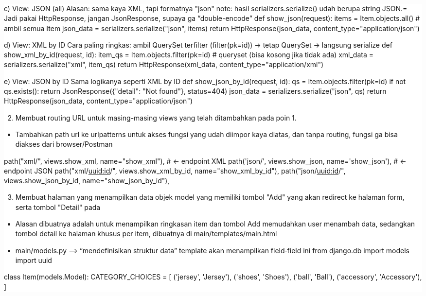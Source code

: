 c) View: JSON (all)
Alasan: sama kaya XML, tapi formatnya "json"
note: hasil serializers.serialize() udah berupa string JSON.=
Jadi pakai HttpResponse, jangan JsonResponse, supaya ga “double-encode”
def show_json(request):
    items = Item.objects.all()                      # ambil semua Item
    json_data = serializers.serialize("json", items)
    return HttpResponse(json_data, content_type="application/json")

d) View: XML by ID
Cara paling ringkas: ambil QuerySet terfilter (filter(pk=id)) → tetap QuerySet → langsung serialize
def show_xml_by_id(request, id):
    item_qs = Item.objects.filter(pk=id)                 # queryset (bisa kosong jika tidak ada)
    xml_data = serializers.serialize("xml", item_qs)
    return HttpResponse(xml_data, content_type="application/xml")


e) View: JSON by ID
Sama logikanya seperti XML by ID
def show_json_by_id(request, id):
    qs = Item.objects.filter(pk=id)
    if not qs.exists():
        return JsonResponse({"detail": "Not found"}, status=404)
    json_data = serializers.serialize("json", qs)
    return HttpResponse(json_data, content_type="application/json")




2. Membuat routing URL untuk masing-masing views yang telah ditambahkan pada poin 1.
- Tambahkan path url ke urlpatterns untuk akses fungsi yang udah diimpor kaya diatas, dan tanpa routing, fungsi ga bisa diakses dari browser/Postman

path("xml/", views.show_xml, name="show_xml"),        # ← endpoint XML
path('json/', views.show_json, name='show_json'),   # ← endpoint JSON
path("xml/<uuid:id>/", views.show_xml_by_id, name="show_xml_by_id"),
path("json/<uuid:id>/", views.show_json_by_id, name="show_json_by_id"),




3. Membuat halaman yang menampilkan data objek model yang memiliki tombol "Add" yang akan redirect ke halaman form, serta tombol "Detail" pada 
- Alasan dibuatnya adalah untuk menampilkan ringkasan item dan tombol Add memudahkan user menambah data, sedangkan tombol detail ke halaman khusus per item, dibuatnya di main/templates/main.html



- main/models.py —> “mendefinisikan struktur data” template akan menampilkan field‐field ini
from django.db import models
import uuid

class Item(models.Model):
    CATEGORY_CHOICES = [
        ('jersey', 'Jersey'),
        ('shoes', 'Shoes'),
        ('ball', 'Ball'),
        ('accessory', 'Accessory'),
    ]
    